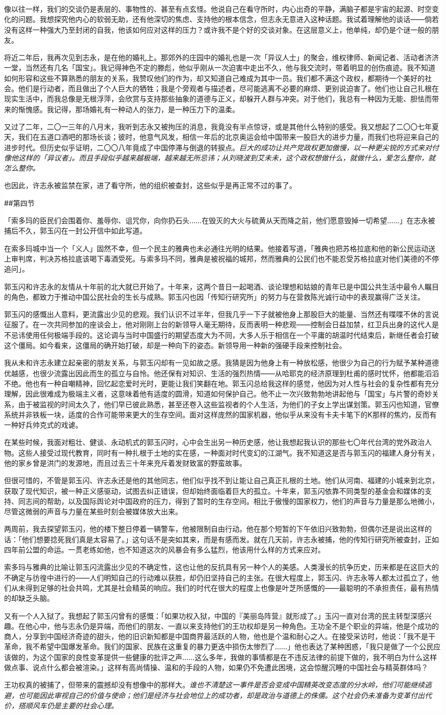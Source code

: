 像以往一样，我们的交谈仍是表层的、事物性的、甚至有点玄怪。他说自己在看守所时，内心出奇的平静，满脑子都是宇宙的起源、时空变化的问题。我想探究他内心的软弱无助，还有他深切的焦虑、支持他的根本信念，但志永无意进入这种话题。我试着理解他的谈话——倘若没有这样一种强大乃至封闭的自我，他该如何应对这样的压力？或许我不是个好的交谈对象。在这层意义上，他单纯，却仍是个谜一般的朋友。


将近二年后，我再次见到志永，是在他的婚礼上。那郊外的庄园中的婚礼也是一次「异议人士」的聚会，维权律师、新闻记者、活动者济济一堂，当然还有几名「国宝」。我记得神色不定的滕彪，他似乎刚从一次迫害中走出不久，他与我交流时，带着明显的创伤痕迹。我不知道如何形容和这些不算熟悉的朋友的关系，我赞叹他们的作为，却又知道自己难成为其中一员。我们都不满这个政权，都期待一个美好的社会。他们是行动者，而且做出了个人巨大的牺牲；我是个旁观者与描述者，尽可能逃离不必要的麻烦、更别说迫害了。他们也让自己扎根在现实生活中，而我总像是无根浮萍，会欣赏与支持那些抽象的道德与正义，却躲开人群与冲突。对于他们，我总有一种因为无能、胆怯而带来的惭愧感。我记得，那场婚礼有一种动人的张力，是一种压力下的温柔。

 又过了二年，二〇一三年的八月末，我听到志永又被拘压的消息，我竟没有半点惊讶，或是其他什么特别的感受。我又想起了二〇〇七年夏天，我们在五道口酒吧的那场长谈；彼时，他意气风发，相信一年后的北京奥运会给中国带来一股巨大的进步力量，而我们也将迎来自己的进步时代。但历史似乎证明，二〇〇八年竟成了中国停滞与倒退的转捩点。_巨大的成功让共产党政权更加傲慢，以一种更尖锐的方式来对付像他这样的「异议者」。而且手段似乎越来越极端，越来越无所忌讳；从刘晓波到艾未未，这个政权想做什么，就做什么，爱怎么整你，就怎么整你。_    


也因此，许志永被监禁在家，进了看守所，他的组织被查封，这些似乎是再正常不过的事了。


##第四节

 「索多玛的臣民们会围着你、羞辱你、诅咒你，向你扔石头……在毁灭的大火与硫黄从天而降之前，他们愿意毁掉一切希望……」在志永被捕后不久，郭玉闪在一封公开信中如此写道。

 在索多玛城中当一个「义人」固然不幸，但一个民主的雅典也未必通往光明的结果。他接着写道，「雅典也把苏格拉底和他的新公民运动送上审判席，判决苏格拉底该喝下毒酒受死。与索多玛不同，雅典是被祝福的城邦，然而雅典的公民们也不能忍受苏格拉底对他们美德的不停追问」。


郭玉闪和许志永的友情从十年前的北大就已开始了。十年来，这两个昔日一起喝酒、谈论理想和姑娘的青年已是中国公共生活中最令人瞩目的角色，都致力于推动中国公民社会的生长与成熟。郭玉闪也因「传知行研究所」的努力与在营救陈光诚行动中的表现赢得广泛关注。


郭玉闪的感慨出人意料，更流露出少见的悲观。我们认识不过半年，但我几乎一下子就被他身上那股巨大的能量、当然还有喋喋不休的言说征服了。在一次共同参加的座谈会上，他对刚刚上台的新领导人毫无期待，反而表明一种悲观——控制会日益加禁，红卫兵出身的这代人是不忌讳使用任何极端手段的。这论调与当时中国盛行的期望态度大为不同，大多人乐于相信在一个平庸的胡温时代结束后，新继任者会打破这个僵局。如今看来，这僵局的确开始打破，却是一种向下的姿态。新领导用一种新的强硬手段来控制社会。


我从未和许志永建立起亲密的朋友关系，与郭玉闪却有一见如故之感。我猜是因为他身上有一种放松感，他很少为自己的行为赋予某种道德优越感，也很少流露出因此而生的孤立与自怜。他还保有对知识、生活的强烈热情——从哈耶克的经济原理到杜甫的感时忧怀，他都能滔滔不绝。他也有一种自嘲精神，回忆起恋爱时光时，更能让我们笑翻在地。郭玉闪总给我这样的感觉，他因为对人性与社会的复杂性都有充分理解，因此很难成为极端主义者，这意味着他有适度的圆滑，知道如何保护自己。他不止一次兴致勃勃地讲起他与「国宝」与片警的奇妙关系，由于被监视的时间太久了，他们早已彼此熟悉，甚至还卷入这些监视者的个人生活，为他们的子女上学出谋划策。郭玉闪也知道，官僚系统并非铁板一块，适度的合作可能带来更大的生存空间。面对这样庞然的国家机器，他似乎从来没有卡夫卡笔下的K那样的焦灼，反而有一种好兵帅克式的戏谑。


在某些时候，我面对粗壮、健谈、永动机式的郭玉闪时，心中会生出另一种历史感，他让我想起我认识的那些七〇年代台湾的党外政治人物。这些人接受过现代教育，同时有一种扎根于土地的实在感，一种面对时代变幻的江湖气。我不知道这是否与郭玉闪的福建人身分有关，他的家乡曾是洪门的发源地，而且过去三十年来充斥着发财致富的野蛮故事。


但很可惜的，不管是郭玉闪、许志永还是他的其他同志，他们似乎找不到让能让自己真正扎根的土地。他们从河南、福建的小城来到北京，获取了现代知识，被一种正义感驱动，试图去纠正错误，但却始终面临着巨大的孤立。十年来，郭玉闪依靠不同类型的基金会和媒体的支持、同志间的帮助，以及国际舆论对中国政府的压力，得到了暂时的生存空间。相比于傲慢的国家权力，他们的声音与力量是那么地微小，尽管这微弱的声音与力量在某些时刻会被媒体放大出来。

 两周前，我去探望郭玉闪，他的楼下整日停着一辆警车，他被限制自由行动。他在那个短暂的下午依旧兴致勃勃，但偶尔还是说出这样的话：「他们想要捻死我们真是太容易了。」这句话不是突如其来，而是有感而发。就在几天前，许志永被捕，他的传知行研究所被查封，正如四年前公盟的命运。一贯老练如他，也不知道这次的风暴会有多么猛烈，他该用什么样的方式来应对。


索多玛与雅典的比喻让郭玉闪流露出少见的不确定性，这也让他的反抗具有另一种个人的美感。人类漫长的抗争历史，历来都是在这巨大的不确定与彷徨中进行的——人们明知自己的行动难以获胜，却仍旧坚持自己的主张。在很大程度上，郭玉闪、许志永等人都太过孤立了，他们从未得到足够的社会共鸣，尤其是社会精英的响应。我们的时代在很大的程度上也像是叶芝所感慨的——最聪明的不承担责任，最有热情的却缺乏头脑。


又有一个人入狱了。我想起了郭玉闪曾有的感慨：「如果功权入狱，中国的『美丽岛阵营』就形成了。」玉闪一直对台湾的民主转型深感兴趣。在他心中，他与志永仍是异端，而他们的朋友、一直以来支持他们的王功权却是另一种角色。王功全不是个职业的异端，他是个成功的商人，分享到中国经济奇迹的甜头，他的旧识新知都是中国商界最活跃的人物，他也是个温和耐心之人。在接受采访时，他说：「我不是干革命，我不希望中国爆发革命。我们的国家、民族在这重复的暴力更迭中损伤太惨烈了……」他也表达了某种困惑，「我只是做了一个公民应该做的，为这个国家的良性变革提供一些健康的批评之声……这么多年，我做的事情都是在不违反法律的前提下做的，我不明白为什么这样做点事、说点什么都会被渲染。」这样有高尚情操、温和的手段的人物，如果仍不免遭此困境，这会惊醒沉睡的中国社会与精英群体吗？

 王功权真的被捕了，但带来的震撼却没有想像中的那样大。_谁也不清楚这一事件是否会变成中国精英改变态度的分水岭，他们可能继续逃避，也可能因此审视自己的价值与使命；他们是经济与社会地位上的成功者，却是政治与道德上的侏儒。这个社会仍未准备为变革付出代价，搭顺风车仍是主要的社会心理。_   
